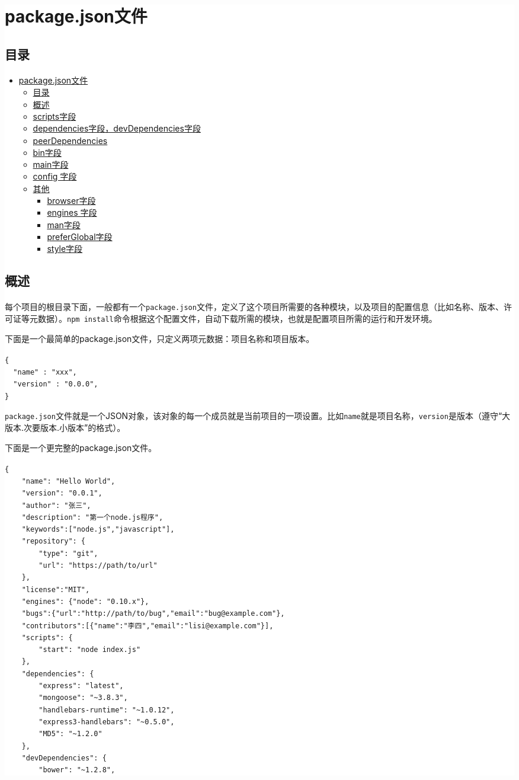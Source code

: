 # package.json文件 



目录 
--

- [package.json文件](#packagejson文件)
  - [目录](#目录)
  - [概述](#概述)
  - [scripts字段](#scripts字段)
  - [dependencies字段，devDependencies字段](#dependencies字段devdependencies字段)
  - [peerDependencies](#peerdependencies)
  - [bin字段](#bin字段)
  - [main字段](#main字段)
  - [config 字段](#config-字段)
  - [其他](#其他)
    - [browser字段](#browser字段)
    - [engines 字段](#engines-字段)
    - [man字段](#man字段)
    - [preferGlobal字段](#preferglobal字段)
    - [style字段](#style字段)


概述
--

每个项目的根目录下面，一般都有一个`package.json`文件，定义了这个项目所需要的各种模块，以及项目的配置信息（比如名称、版本、许可证等元数据）。`npm install`命令根据这个配置文件，自动下载所需的模块，也就是配置项目所需的运行和开发环境。

下面是一个最简单的package.json文件，只定义两项元数据：项目名称和项目版本。

    {
      "name" : "xxx",
      "version" : "0.0.0",
    }
    

`package.json`文件就是一个JSON对象，该对象的每一个成员就是当前项目的一项设置。比如`name`就是项目名称，`version`是版本（遵守“大版本.次要版本.小版本”的格式）。

下面是一个更完整的package.json文件。

    {
    	"name": "Hello World",
    	"version": "0.0.1",
    	"author": "张三",
    	"description": "第一个node.js程序",
    	"keywords":["node.js","javascript"],
    	"repository": {
    		"type": "git",
    		"url": "https://path/to/url"
    	},
    	"license":"MIT",
    	"engines": {"node": "0.10.x"},
    	"bugs":{"url":"http://path/to/bug","email":"bug@example.com"},
    	"contributors":[{"name":"李四","email":"lisi@example.com"}],
    	"scripts": {
    		"start": "node index.js"
    	},
    	"dependencies": {
    		"express": "latest",
    		"mongoose": "~3.8.3",
    		"handlebars-runtime": "~1.0.12",
    		"express3-handlebars": "~0.5.0",
    		"MD5": "~1.2.0"
    	},
    	"devDependencies": {
    		"bower": "~1.2.8",